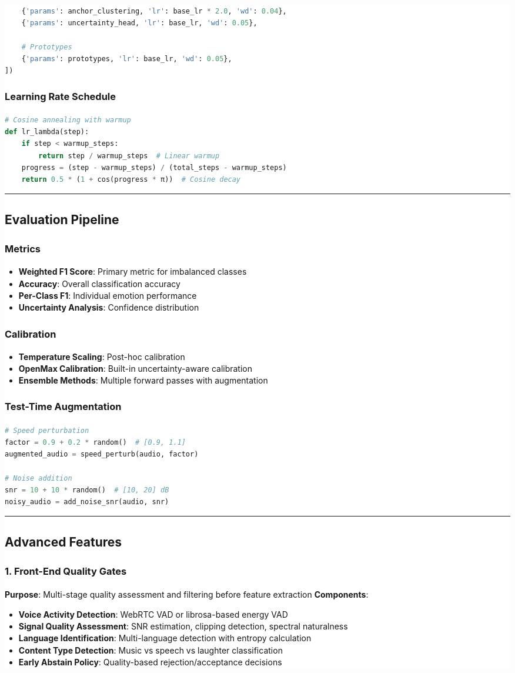 ```python
    {'params': anchor_clustering, 'lr': base_lr * 2.0, 'wd': 0.04},
    {'params': uncertainty_head, 'lr': base_lr, 'wd': 0.05},
    
    # Prototypes
    {'params': prototypes, 'lr': base_lr, 'wd': 0.05},
])
```

### Learning Rate Schedule
```python
# Cosine annealing with warmup
def lr_lambda(step):
    if step < warmup_steps:
        return step / warmup_steps  # Linear warmup
    progress = (step - warmup_steps) / (total_steps - warmup_steps)
    return 0.5 * (1 + cos(progress * π))  # Cosine decay
```

---

## Evaluation Pipeline

### Metrics
- **Weighted F1 Score**: Primary metric for imbalanced classes
- **Accuracy**: Overall classification accuracy
- **Per-Class F1**: Individual emotion performance
- **Uncertainty Analysis**: Confidence distribution

### Calibration
- **Temperature Scaling**: Post-hoc calibration
- **OpenMax Calibration**: Built-in uncertainty-aware calibration
- **Ensemble Methods**: Multiple forward passes with augmentation

### Test-Time Augmentation
```python
# Speed perturbation
factor = 0.9 + 0.2 * random()  # [0.9, 1.1]
augmented_audio = speed_perturb(audio, factor)

# Noise addition
snr = 10 + 10 * random()  # [10, 20] dB
noisy_audio = add_noise_snr(audio, snr)
```

---

## Advanced Features

### 1. Front-End Quality Gates
**Purpose**: Multi-stage quality assessment and filtering before feature extraction
**Components**:
- **Voice Activity Detection**: WebRTC VAD or librosa-based energy VAD
- **Signal Quality Assessment**: SNR estimation, clipping detection, spectral naturalness
- **Language Identification**: Multi-language detection with entropy calculation
- **Content Type Detection**: Music vs speech vs laughter classification
- **Early Abstain Policy**: Quality-based rejection/acceptance decisions
